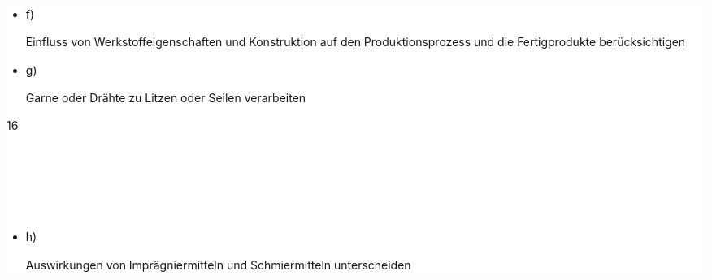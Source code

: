   - f)
    
    <div style="">
    
    Einfluss von Werkstoffeigenschaften und Konstruktion auf den
    Produktionsprozess und die Fertigprodukte berücksichtigen
    
    </div>

  - g)
    
    <div style="">
    
    Garne oder Drähte zu Litzen oder Seilen verarbeiten
    
    </div>

</td>

<td style="border-right: 0.5pt solid ; border-bottom: 0.5pt solid ; " align="center" valign="middle" charoff="50">

16

</td>

<td style="border-bottom: 0.5pt solid ; " align="center" valign="top" charoff="50">

 

</td>

</tr>

<tr>

<td style="border-right: 0.5pt solid ; border-bottom: 0.5pt solid ; " align="left" valign="top" charoff="50">

 

</td>

<td style="border-right: 0.5pt solid ; border-bottom: 0.5pt solid ; " align="left" valign="top" charoff="50">

 

</td>

<td style="border-right: 0.5pt solid ; border-bottom: 0.5pt solid ; " align="left" valign="top" charoff="50">

  - h)
    
    <div style="">
    
    Auswirkungen von Imprägniermitteln und Schmiermitteln unterscheiden
    
    </div>

</td>

<td style="border-right: 0.5pt solid ; border-bottom: 0.5pt solid ; " align="center" valign="top" charoff="50">
